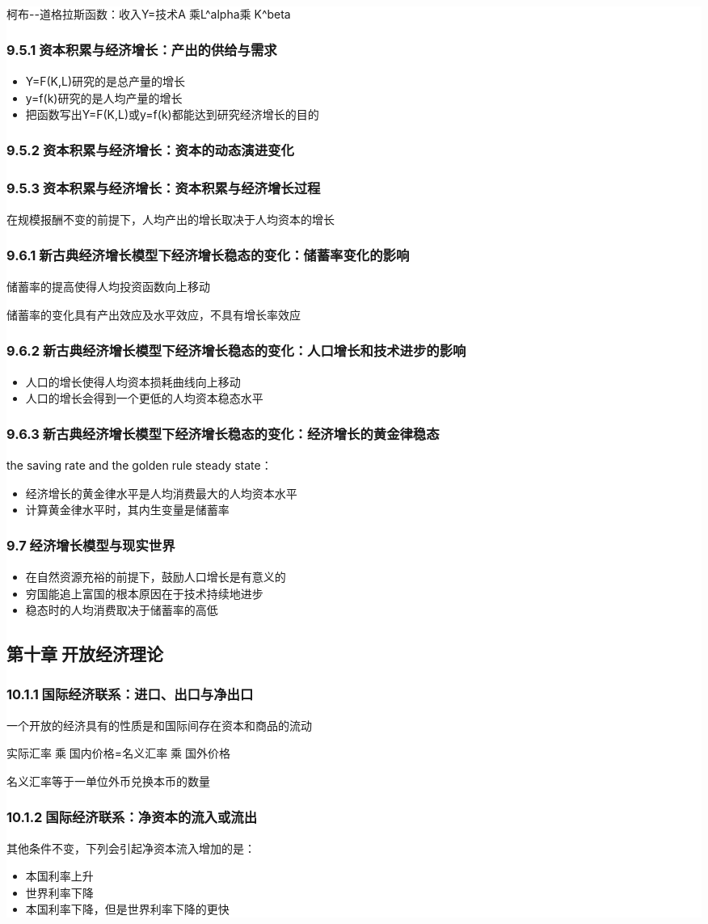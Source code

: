 柯布--道格拉斯函数：收入Y=技术A 乘L^alpha乘 K^beta

### 9.5.1 资本积累与经济增长：产出的供给与需求

- Y=F(K,L)研究的是总产量的增长
- y=f(k)研究的是人均产量的增长
- 把函数写出Y=F(K,L)或y=f(k)都能达到研究经济增长的目的

### 9.5.2 资本积累与经济增长：资本的动态演进变化

### 9.5.3 资本积累与经济增长：资本积累与经济增长过程

在规模报酬不变的前提下，人均产出的增长取决于人均资本的增长

### 9.6.1 新古典经济增长模型下经济增长稳态的变化：储蓄率变化的影响

储蓄率的提高使得人均投资函数向上移动

储蓄率的变化具有产出效应及水平效应，不具有增长率效应

### 9.6.2 新古典经济增长模型下经济增长稳态的变化：人口增长和技术进步的影响

- 人口的增长使得人均资本损耗曲线向上移动
- 人口的增长会得到一个更低的人均资本稳态水平

### 9.6.3 新古典经济增长模型下经济增长稳态的变化：经济增长的黄金律稳态

the saving rate and the golden rule steady state：

- 经济增长的黄金律水平是人均消费最大的人均资本水平
- 计算黄金律水平时，其内生变量是储蓄率

### 9.7 经济增长模型与现实世界

- 在自然资源充裕的前提下，鼓励人口增长是有意义的
- 穷国能追上富国的根本原因在于技术持续地进步
- 稳态时的人均消费取决于储蓄率的高低

## 第十章 开放经济理论

### 10.1.1 国际经济联系：进口、出口与净出口

一个开放的经济具有的性质是和国际间存在资本和商品的流动

实际汇率 乘 国内价格=名义汇率 乘 国外价格

名义汇率等于一单位外币兑换本币的数量

### 10.1.2 国际经济联系：净资本的流入或流出

其他条件不变，下列会引起净资本流入增加的是：

- 本国利率上升
- 世界利率下降
- 本国利率下降，但是世界利率下降的更快
